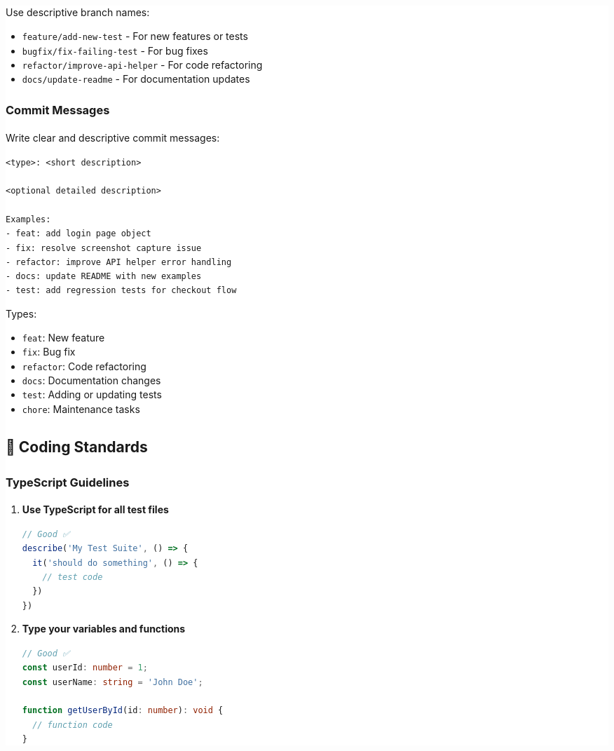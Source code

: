 Use descriptive branch names:
- `feature/add-new-test` - For new features or tests
- `bugfix/fix-failing-test` - For bug fixes
- `refactor/improve-api-helper` - For code refactoring
- `docs/update-readme` - For documentation updates

### Commit Messages

Write clear and descriptive commit messages:

```
<type>: <short description>

<optional detailed description>

Examples:
- feat: add login page object
- fix: resolve screenshot capture issue
- refactor: improve API helper error handling
- docs: update README with new examples
- test: add regression tests for checkout flow
```

Types:
- `feat`: New feature
- `fix`: Bug fix
- `refactor`: Code refactoring
- `docs`: Documentation changes
- `test`: Adding or updating tests
- `chore`: Maintenance tasks

## 📝 Coding Standards

### TypeScript Guidelines

1. **Use TypeScript for all test files**
   ```typescript
   // Good ✅
   describe('My Test Suite', () => {
     it('should do something', () => {
       // test code
     })
   })
   ```

2. **Type your variables and functions**
   ```typescript
   // Good ✅
   const userId: number = 1;
   const userName: string = 'John Doe';

   function getUserById(id: number): void {
     // function code
   }
   ```
